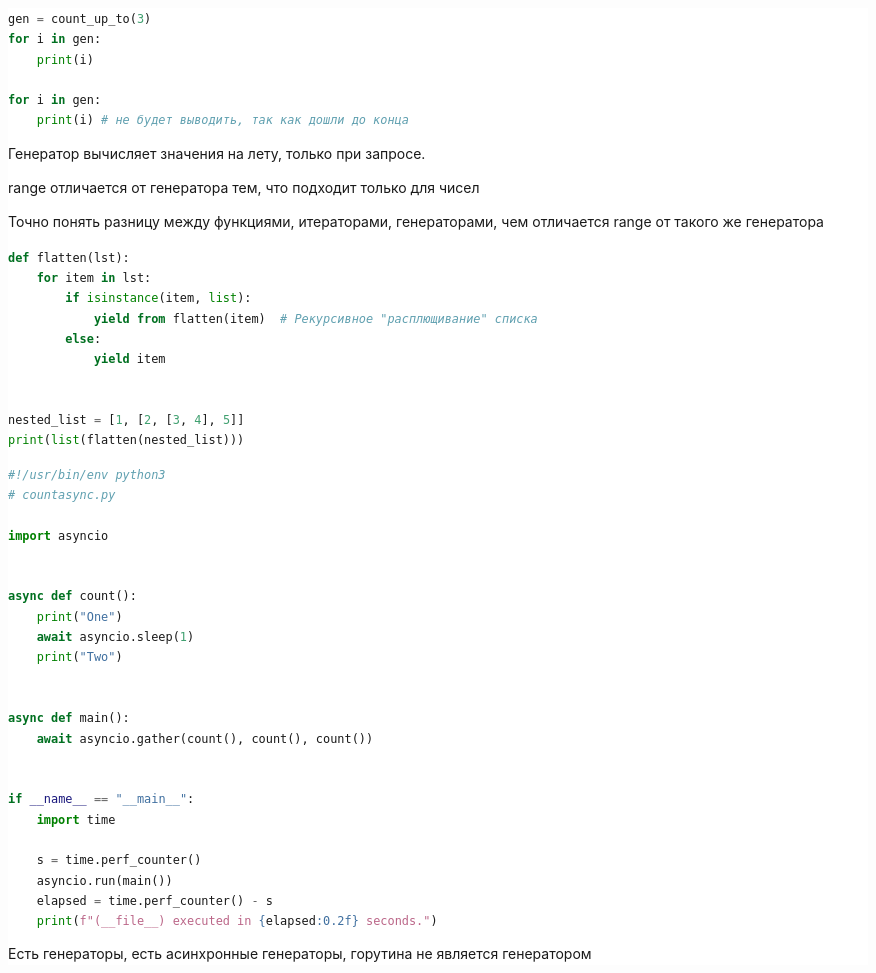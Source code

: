 ```python
gen = count_up_to(3)  
for i in gen:  
    print(i)  
  
for i in gen:  
    print(i) # не будет выводить, так как дошли до конца
```

Генератор вычисляет значения на лету, только при запросе.

range отличается от генератора тем, что подходит только для чисел

Точно понять разницу между функциями, итераторами, генераторами, чем отличается range от такого же генератора

```python
def flatten(lst):  
    for item in lst:  
        if isinstance(item, list):  
            yield from flatten(item)  # Рекурсивное "расплющивание" списка  
        else:  
            yield item  
  
  
nested_list = [1, [2, [3, 4], 5]]  
print(list(flatten(nested_list)))
```

```python
#!/usr/bin/env python3  
# countasync.py  
  
import asyncio  
  
  
async def count():  
    print("One")  
    await asyncio.sleep(1)  
    print("Two")  
  
  
async def main():  
    await asyncio.gather(count(), count(), count())  
  
  
if __name__ == "__main__":  
    import time  
  
    s = time.perf_counter()  
    asyncio.run(main())  
    elapsed = time.perf_counter() - s  
    print(f"(__file__) executed in {elapsed:0.2f} seconds.")
```


Есть генераторы, есть асинхронные генераторы, горутина не является генератором
